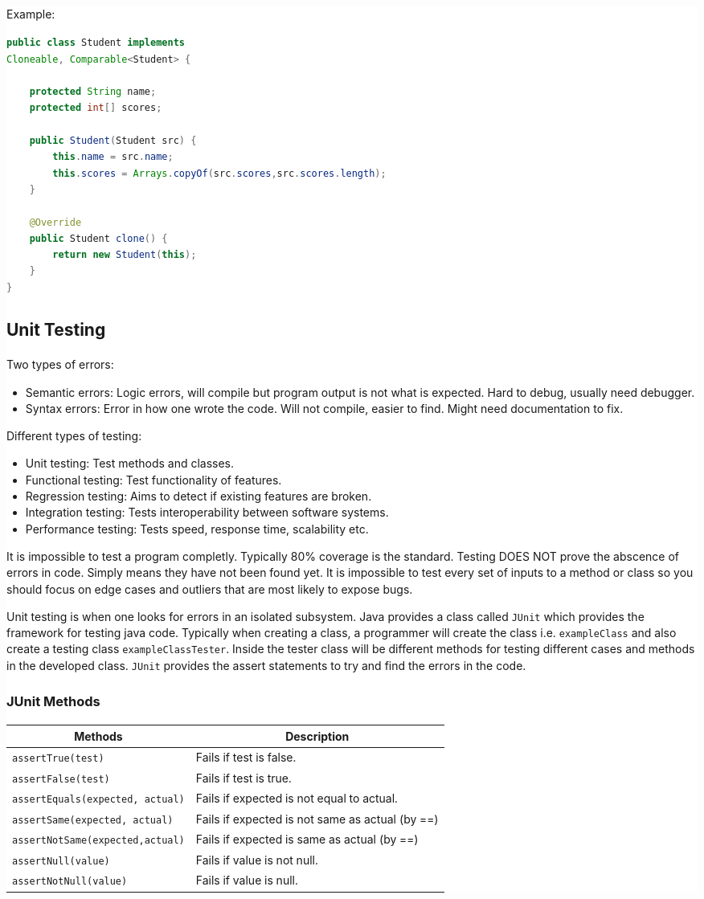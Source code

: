 Example:

```java
public class Student implements
Cloneable, Comparable<Student> {

    protected String name;
    protected int[] scores;

    public Student(Student src) {
        this.name = src.name;
        this.scores = Arrays.copyOf(src.scores,src.scores.length);
    }

    @Override
    public Student clone() {
        return new Student(this);
    }
}
```

## Unit Testing

Two types of errors:

- Semantic errors: Logic errors, will compile but program output is not what is expected. Hard to debug, usually need debugger.
- Syntax errors: Error in how one wrote the code. Will not compile, easier to find. Might need documentation to fix.

Different types of testing:

- Unit testing: Test methods and classes.
- Functional testing: Test functionality of features.
- Regression testing: Aims to detect if existing features are broken.
- Integration testing: Tests interoperability between software systems.
- Performance testing: Tests speed, response time, scalability etc.

It is impossible to test a program completly. Typically 80% coverage is the standard. Testing DOES NOT prove the abscence of errors in code. Simply means they have not been found yet. It is impossible to test every set of inputs to a method or class so you should focus on edge cases and outliers that are most likely to expose bugs.

Unit testing is when one looks for errors in an isolated subsystem. Java provides a class called ```JUnit``` which provides the framework for testing java code. Typically when creating a class,
a programmer will create the class i.e. ```exampleClass``` and also create a testing class ```exampleClassTester```. Inside the tester class will be different methods for testing different cases and
methods in the developed class. ```JUnit``` provides the assert statements to try and find the errors in the code.

### JUnit Methods

|   Methods   |   Description   |
|-------------|-----------------|
| ```assertTrue(test)``` | Fails if test is false.|
| ```assertFalse(test)``` | Fails if test is true.|
| ```assertEquals(expected, actual)``` | Fails if expected is not equal to actual.|
| ```assertSame(expected, actual)``` | Fails if expected is not same as actual (by ==)|
| ```assertNotSame(expected,actual)``` | Fails if expected is same as actual (by ==)|
| ```assertNull(value)``` | Fails if value is not null.|
| ```assertNotNull(value)``` | Fails if value is null. |